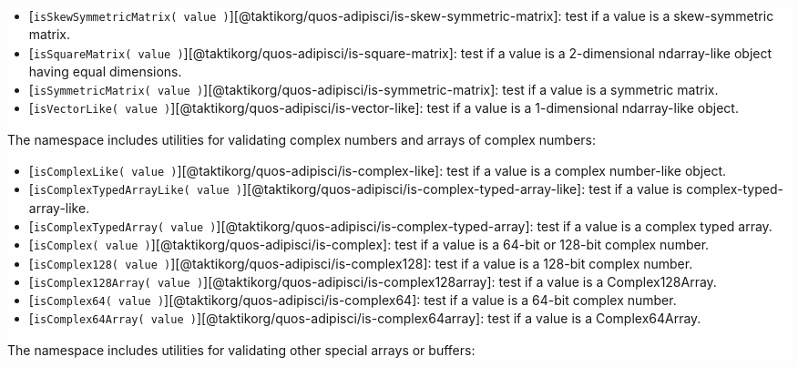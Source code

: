 -   <span class="signature">[`isSkewSymmetricMatrix( value )`][@taktikorg/quos-adipisci/is-skew-symmetric-matrix]</span><span class="delimiter">: </span><span class="description">test if a value is a skew-symmetric matrix.</span>
-   <span class="signature">[`isSquareMatrix( value )`][@taktikorg/quos-adipisci/is-square-matrix]</span><span class="delimiter">: </span><span class="description">test if a value is a 2-dimensional ndarray-like object having equal dimensions.</span>
-   <span class="signature">[`isSymmetricMatrix( value )`][@taktikorg/quos-adipisci/is-symmetric-matrix]</span><span class="delimiter">: </span><span class="description">test if a value is a symmetric matrix.</span>
-   <span class="signature">[`isVectorLike( value )`][@taktikorg/quos-adipisci/is-vector-like]</span><span class="delimiter">: </span><span class="description">test if a value is a 1-dimensional ndarray-like object.</span>

</div>



The namespace includes utilities for validating complex numbers and arrays of complex numbers:



<div class="namespace-toc">

-   <span class="signature">[`isComplexLike( value )`][@taktikorg/quos-adipisci/is-complex-like]</span><span class="delimiter">: </span><span class="description">test if a value is a complex number-like object.</span>
-   <span class="signature">[`isComplexTypedArrayLike( value )`][@taktikorg/quos-adipisci/is-complex-typed-array-like]</span><span class="delimiter">: </span><span class="description">test if a value is complex-typed-array-like.</span>
-   <span class="signature">[`isComplexTypedArray( value )`][@taktikorg/quos-adipisci/is-complex-typed-array]</span><span class="delimiter">: </span><span class="description">test if a value is a complex typed array.</span>
-   <span class="signature">[`isComplex( value )`][@taktikorg/quos-adipisci/is-complex]</span><span class="delimiter">: </span><span class="description">test if a value is a 64-bit or 128-bit complex number.</span>
-   <span class="signature">[`isComplex128( value )`][@taktikorg/quos-adipisci/is-complex128]</span><span class="delimiter">: </span><span class="description">test if a value is a 128-bit complex number.</span>
-   <span class="signature">[`isComplex128Array( value )`][@taktikorg/quos-adipisci/is-complex128array]</span><span class="delimiter">: </span><span class="description">test if a value is a Complex128Array.</span>
-   <span class="signature">[`isComplex64( value )`][@taktikorg/quos-adipisci/is-complex64]</span><span class="delimiter">: </span><span class="description">test if a value is a 64-bit complex number.</span>
-   <span class="signature">[`isComplex64Array( value )`][@taktikorg/quos-adipisci/is-complex64array]</span><span class="delimiter">: </span><span class="description">test if a value is a Complex64Array.</span>

</div>



The namespace includes utilities for validating other special arrays or buffers:



<div class="namespace-toc">


[npm-image]: http://img.shields.io/npm/v/@taktikorg/quos-adipisci.svg
[npm-url]: https://npmjs.org/package/@taktikorg/quos-adipisci
[test-image]: https://github.com/taktikorg/quos-adipisci/actions/workflows/test.yml/badge.svg?branch=main
[test-url]: https://github.com/taktikorg/quos-adipisci/actions/workflows/test.yml?query=branch:main
[coverage-image]: https://img.shields.io/codecov/c/github/taktikorg/quos-adipisci/main.svg
[coverage-url]: https://codecov.io/github/taktikorg/quos-adipisci?branch=main
[chat-image]: https://img.shields.io/gitter/room/stdlib-js/stdlib.svg
[chat-url]: https://app.gitter.im/#/room/#stdlib-js_stdlib:gitter.im
[stdlib]: https://github.com/stdlib-js/stdlib
[stdlib-authors]: https://github.com/stdlib-js/stdlib/graphs/contributors
[umd]: https://github.com/umdjs/umd
[es-module]: https://developer.mozilla.org/en-US/docs/Web/JavaScript/Guide/Modules
[deno-url]: https://github.com/taktikorg/quos-adipisci/tree/deno
[deno-readme]: https://github.com/taktikorg/quos-adipisci/blob/deno/README.md
[umd-url]: https://github.com/taktikorg/quos-adipisci/tree/umd
[umd-readme]: https://github.com/taktikorg/quos-adipisci/blob/umd/README.md
[esm-url]: https://github.com/taktikorg/quos-adipisci/tree/esm
[esm-readme]: https://github.com/taktikorg/quos-adipisci/blob/esm/README.md
[branches-url]: https://github.com/taktikorg/quos-adipisci/blob/main/branches.md
[stdlib-license]: https://raw.githubusercontent.com/taktikorg/quos-adipisci/main/LICENSE
[@taktikorg/quos-adipisci/contains]: https://github.com/taktikorg/quos-adipisci/tree/main/contains
[@taktikorg/quos-adipisci/deep-equal]: https://github.com/taktikorg/quos-adipisci/tree/main/deep-equal
[@taktikorg/quos-adipisci/deep-has-own-property]: https://github.com/taktikorg/quos-adipisci/tree/main/deep-has-own-property
[@taktikorg/quos-adipisci/deep-has-property]: https://github.com/taktikorg/quos-adipisci/tree/main/deep-has-property
[@taktikorg/quos-adipisci/has-own-property]: https://github.com/taktikorg/quos-adipisci/tree/main/has-own-property
[@taktikorg/quos-adipisci/has-property]: https://github.com/taktikorg/quos-adipisci/tree/main/has-property
[@taktikorg/quos-adipisci/has-utf16-surrogate-pair-at]: https://github.com/taktikorg/quos-adipisci/tree/main/has-utf16-surrogate-pair-at
[@taktikorg/quos-adipisci/instance-of]: https://github.com/taktikorg/quos-adipisci/tree/main/instance-of
[@taktikorg/quos-adipisci/is-absolute-http-uri]: https://github.com/taktikorg/quos-adipisci/tree/main/is-absolute-http-uri
[@taktikorg/quos-adipisci/is-absolute-path]: https://github.com/taktikorg/quos-adipisci/tree/main/is-absolute-path
[@taktikorg/quos-adipisci/is-absolute-uri]: https://github.com/taktikorg/quos-adipisci/tree/main/is-absolute-uri
[@taktikorg/quos-adipisci/is-accessor-property-in]: https://github.com/taktikorg/quos-adipisci/tree/main/is-accessor-property-in
[@taktikorg/quos-adipisci/is-accessor-property]: https://github.com/taktikorg/quos-adipisci/tree/main/is-accessor-property
[@taktikorg/quos-adipisci/is-alphagram]: https://github.com/taktikorg/quos-adipisci/tree/main/is-alphagram
[@taktikorg/quos-adipisci/is-alphanumeric]: https://github.com/taktikorg/quos-adipisci/tree/main/is-alphanumeric
[@taktikorg/quos-adipisci/is-anagram]: https://github.com/taktikorg/quos-adipisci/tree/main/is-anagram
[@taktikorg/quos-adipisci/is-arguments]: https://github.com/taktikorg/quos-adipisci/tree/main/is-arguments
[@taktikorg/quos-adipisci/is-arrow-function]: https://github.com/taktikorg/quos-adipisci/tree/main/is-arrow-function
[@taktikorg/quos-adipisci/is-ascii]: https://github.com/taktikorg/quos-adipisci/tree/main/is-ascii
[@taktikorg/quos-adipisci/is-between]: https://github.com/taktikorg/quos-adipisci/tree/main/is-between
[@taktikorg/quos-adipisci/is-bigint]: https://github.com/taktikorg/quos-adipisci/tree/main/is-bigint
[@taktikorg/quos-adipisci/is-binary-string]: https://github.com/taktikorg/quos-adipisci/tree/main/is-binary-string
[@taktikorg/quos-adipisci/is-blank-string]: https://github.com/taktikorg/quos-adipisci/tree/main/is-blank-string
[@taktikorg/quos-adipisci/is-boxed-primitive]: https://github.com/taktikorg/quos-adipisci/tree/main/is-boxed-primitive
[@taktikorg/quos-adipisci/is-buffer]: https://github.com/taktikorg/quos-adipisci/tree/main/is-buffer
[@taktikorg/quos-adipisci/is-camelcase]: https://github.com/taktikorg/quos-adipisci/tree/main/is-camelcase
[@taktikorg/quos-adipisci/is-capitalized]: https://github.com/taktikorg/quos-adipisci/tree/main/is-capitalized
[@taktikorg/quos-adipisci/is-circular]: https://github.com/taktikorg/quos-adipisci/tree/main/is-circular
[@taktikorg/quos-adipisci/is-class]: https://github.com/taktikorg/quos-adipisci/tree/main/is-class
[@taktikorg/quos-adipisci/is-collection]: https://github.com/taktikorg/quos-adipisci/tree/main/is-collection
[@taktikorg/quos-adipisci/is-composite]: https://github.com/taktikorg/quos-adipisci/tree/main/is-composite
[@taktikorg/quos-adipisci/is-configurable-property-in]: https://github.com/taktikorg/quos-adipisci/tree/main/is-configurable-property-in
[@taktikorg/quos-adipisci/is-configurable-property]: https://github.com/taktikorg/quos-adipisci/tree/main/is-configurable-property
[@taktikorg/quos-adipisci/is-constantcase]: https://github.com/taktikorg/quos-adipisci/tree/main/is-constantcase
[@taktikorg/quos-adipisci/is-current-year]: https://github.com/taktikorg/quos-adipisci/tree/main/is-current-year
[@taktikorg/quos-adipisci/is-data-property-in]: https://github.com/taktikorg/quos-adipisci/tree/main/is-data-property-in
[@taktikorg/quos-adipisci/is-data-property]: https://github.com/taktikorg/quos-adipisci/tree/main/is-data-property
[@taktikorg/quos-adipisci/is-dataview]: https://github.com/taktikorg/quos-adipisci/tree/main/is-dataview
[@taktikorg/quos-adipisci/is-digit-string]: https://github.com/taktikorg/quos-adipisci/tree/main/is-digit-string
[@taktikorg/quos-adipisci/is-domain-name]: https://github.com/taktikorg/quos-adipisci/tree/main/is-domain-name
[@taktikorg/quos-adipisci/is-duration-string]: https://github.com/taktikorg/quos-adipisci/tree/main/is-duration-string
[@taktikorg/quos-adipisci/is-email-address]: https://github.com/taktikorg/quos-adipisci/tree/main/is-email-address
[@taktikorg/quos-adipisci/is-empty-collection]: https://github.com/taktikorg/quos-adipisci/tree/main/is-empty-collection
[@taktikorg/quos-adipisci/is-empty-object]: https://github.com/taktikorg/quos-adipisci/tree/main/is-empty-object
[@taktikorg/quos-adipisci/is-empty-string]: https://github.com/taktikorg/quos-adipisci/tree/main/is-empty-string
[@taktikorg/quos-adipisci/is-enumerable-property-in]: https://github.com/taktikorg/quos-adipisci/tree/main/is-enumerable-property-in
[@taktikorg/quos-adipisci/is-enumerable-property]: https://github.com/taktikorg/quos-adipisci/tree/main/is-enumerable-property
[@taktikorg/quos-adipisci/is-even]: https://github.com/taktikorg/quos-adipisci/tree/main/is-even
[@taktikorg/quos-adipisci/is-falsy]: https://github.com/taktikorg/quos-adipisci/tree/main/is-falsy
[@taktikorg/quos-adipisci/is-finite]: https://github.com/taktikorg/quos-adipisci/tree/main/is-finite
[@taktikorg/quos-adipisci/is-generator-object-like]: https://github.com/taktikorg/quos-adipisci/tree/main/is-generator-object-like
[@taktikorg/quos-adipisci/is-generator-object]: https://github.com/taktikorg/quos-adipisci/tree/main/is-generator-object
[@taktikorg/quos-adipisci/is-gzip-buffer]: https://github.com/taktikorg/quos-adipisci/tree/main/is-gzip-buffer
[@taktikorg/quos-adipisci/is-hex-string]: https://github.com/taktikorg/quos-adipisci/tree/main/is-hex-string
[@taktikorg/quos-adipisci/is-infinite]: https://github.com/taktikorg/quos-adipisci/tree/main/is-infinite
[@taktikorg/quos-adipisci/is-inherited-property]: https://github.com/taktikorg/quos-adipisci/tree/main/is-inherited-property
[@taktikorg/quos-adipisci/is-iterable-like]: https://github.com/taktikorg/quos-adipisci/tree/main/is-iterable-like
[@taktikorg/quos-adipisci/is-iterator-like]: https://github.com/taktikorg/quos-adipisci/tree/main/is-iterator-like
[@taktikorg/quos-adipisci/is-json]: https://github.com/taktikorg/quos-adipisci/tree/main/is-json
[@taktikorg/quos-adipisci/is-kebabcase]: https://github.com/taktikorg/quos-adipisci/tree/main/is-kebabcase
[@taktikorg/quos-adipisci/is-leap-year]: https://github.com/taktikorg/quos-adipisci/tree/main/is-leap-year
[@taktikorg/quos-adipisci/is-localhost]: https://github.com/taktikorg/quos-adipisci/tree/main/is-localhost
[@taktikorg/quos-adipisci/is-lowercase]: https://github.com/taktikorg/quos-adipisci/tree/main/is-lowercase
[@taktikorg/quos-adipisci/is-method-in]: https://github.com/taktikorg/quos-adipisci/tree/main/is-method-in
[@taktikorg/quos-adipisci/is-method]: https://github.com/taktikorg/quos-adipisci/tree/main/is-method
[@taktikorg/quos-adipisci/is-multi-slice]: https://github.com/taktikorg/quos-adipisci/tree/main/is-multi-slice
[@taktikorg/quos-adipisci/is-named-typed-tuple-like]: https://github.com/taktikorg/quos-adipisci/tree/main/is-named-typed-tuple-like
[@taktikorg/quos-adipisci/is-native-function]: https://github.com/taktikorg/quos-adipisci/tree/main/is-native-function
[@taktikorg/quos-adipisci/is-negative-zero]: https://github.com/taktikorg/quos-adipisci/tree/main/is-negative-zero
[@taktikorg/quos-adipisci/is-node-builtin]: https://github.com/taktikorg/quos-adipisci/tree/main/is-node-builtin
[@taktikorg/quos-adipisci/is-node-duplex-stream-like]: https://github.com/taktikorg/quos-adipisci/tree/main/is-node-duplex-stream-like
[@taktikorg/quos-adipisci/is-node-readable-stream-like]: https://github.com/taktikorg/quos-adipisci/tree/main/is-node-readable-stream-like
[@taktikorg/quos-adipisci/is-node-repl]: https://github.com/taktikorg/quos-adipisci/tree/main/is-node-repl
[@taktikorg/quos-adipisci/is-node-stream-like]: https://github.com/taktikorg/quos-adipisci/tree/main/is-node-stream-like
[@taktikorg/quos-adipisci/is-node-transform-stream-like]: https://github.com/taktikorg/quos-adipisci/tree/main/is-node-transform-stream-like
[@taktikorg/quos-adipisci/is-node-writable-stream-like]: https://github.com/taktikorg/quos-adipisci/tree/main/is-node-writable-stream-like
[@taktikorg/quos-adipisci/is-nonconfigurable-property-in]: https://github.com/taktikorg/quos-adipisci/tree/main/is-nonconfigurable-property-in
[@taktikorg/quos-adipisci/is-nonconfigurable-property]: https://github.com/taktikorg/quos-adipisci/tree/main/is-nonconfigurable-property
[@taktikorg/quos-adipisci/is-nonenumerable-property-in]: https://github.com/taktikorg/quos-adipisci/tree/main/is-nonenumerable-property-in
[@taktikorg/quos-adipisci/is-nonenumerable-property]: https://github.com/taktikorg/quos-adipisci/tree/main/is-nonenumerable-property
[@taktikorg/quos-adipisci/is-nonnegative-finite]: https://github.com/taktikorg/quos-adipisci/tree/main/is-nonnegative-finite
[@taktikorg/quos-adipisci/is-object-like]: https://github.com/taktikorg/quos-adipisci/tree/main/is-object-like
[@taktikorg/quos-adipisci/is-odd]: https://github.com/taktikorg/quos-adipisci/tree/main/is-odd
[@taktikorg/quos-adipisci/is-pascalcase]: https://github.com/taktikorg/quos-adipisci/tree/main/is-pascalcase
[@taktikorg/quos-adipisci/is-plain-object]: https://github.com/taktikorg/quos-adipisci/tree/main/is-plain-object
[@taktikorg/quos-adipisci/is-positive-zero]: https://github.com/taktikorg/quos-adipisci/tree/main/is-positive-zero
[@taktikorg/quos-adipisci/is-prime]: https://github.com/taktikorg/quos-adipisci/tree/main/is-prime
[@taktikorg/quos-adipisci/is-primitive]: https://github.com/taktikorg/quos-adipisci/tree/main/is-primitive
[@taktikorg/quos-adipisci/is-prng-like]: https://github.com/taktikorg/quos-adipisci/tree/main/is-prng-like
[@taktikorg/quos-adipisci/is-probability]: https://github.com/taktikorg/quos-adipisci/tree/main/is-probability
[@taktikorg/quos-adipisci/is-property-key]: https://github.com/taktikorg/quos-adipisci/tree/main/is-property-key
[@taktikorg/quos-adipisci/is-prototype-of]: https://github.com/taktikorg/quos-adipisci/tree/main/is-prototype-of
[@taktikorg/quos-adipisci/is-read-only-property-in]: https://github.com/taktikorg/quos-adipisci/tree/main/is-read-only-property-in
[@taktikorg/quos-adipisci/is-read-only-property]: https://github.com/taktikorg/quos-adipisci/tree/main/is-read-only-property
[@taktikorg/quos-adipisci/is-read-write-property-in]: https://github.com/taktikorg/quos-adipisci/tree/main/is-read-write-property-in
[@taktikorg/quos-adipisci/is-read-write-property]: https://github.com/taktikorg/quos-adipisci/tree/main/is-read-write-property
[@taktikorg/quos-adipisci/is-readable-property-in]: https://github.com/taktikorg/quos-adipisci/tree/main/is-readable-property-in
[@taktikorg/quos-adipisci/is-readable-property]: https://github.com/taktikorg/quos-adipisci/tree/main/is-readable-property
[@taktikorg/quos-adipisci/is-regexp-string]: https://github.com/taktikorg/quos-adipisci/tree/main/is-regexp-string
[@taktikorg/quos-adipisci/is-relative-path]: https://github.com/taktikorg/quos-adipisci/tree/main/is-relative-path
[@taktikorg/quos-adipisci/is-relative-uri]: https://github.com/taktikorg/quos-adipisci/tree/main/is-relative-uri
[@taktikorg/quos-adipisci/is-same-complex128]: https://github.com/taktikorg/quos-adipisci/tree/main/is-same-complex128
[@taktikorg/quos-adipisci/is-same-complex64]: https://github.com/taktikorg/quos-adipisci/tree/main/is-same-complex64
[@taktikorg/quos-adipisci/is-same-native-class]: https://github.com/taktikorg/quos-adipisci/tree/main/is-same-native-class
[@taktikorg/quos-adipisci/is-same-type]: https://github.com/taktikorg/quos-adipisci/tree/main/is-same-type
[@taktikorg/quos-adipisci/is-same-value-zero]: https://github.com/taktikorg/quos-adipisci/tree/main/is-same-value-zero
[@taktikorg/quos-adipisci/is-same-value]: https://github.com/taktikorg/quos-adipisci/tree/main/is-same-value
[@taktikorg/quos-adipisci/is-semver]: https://github.com/taktikorg/quos-adipisci/tree/main/is-semver
[@taktikorg/quos-adipisci/is-slice]: https://github.com/taktikorg/quos-adipisci/tree/main/is-slice
[@taktikorg/quos-adipisci/is-snakecase]: https://github.com/taktikorg/quos-adipisci/tree/main/is-snakecase
[@taktikorg/quos-adipisci/is-startcase]: https://github.com/taktikorg/quos-adipisci/tree/main/is-startcase
[@taktikorg/quos-adipisci/is-strict-equal]: https://github.com/taktikorg/quos-adipisci/tree/main/is-strict-equal
[@taktikorg/quos-adipisci/is-truthy]: https://github.com/taktikorg/quos-adipisci/tree/main/is-truthy
[@taktikorg/quos-adipisci/is-unc-path]: https://github.com/taktikorg/quos-adipisci/tree/main/is-unc-path
[@taktikorg/quos-adipisci/is-undefined-or-null]: https://github.com/taktikorg/quos-adipisci/tree/main/is-undefined-or-null
[@taktikorg/quos-adipisci/is-uppercase]: https://github.com/taktikorg/quos-adipisci/tree/main/is-uppercase
[@taktikorg/quos-adipisci/is-uri]: https://github.com/taktikorg/quos-adipisci/tree/main/is-uri
[@taktikorg/quos-adipisci/is-whitespace]: https://github.com/taktikorg/quos-adipisci/tree/main/is-whitespace
[@taktikorg/quos-adipisci/is-writable-property-in]: https://github.com/taktikorg/quos-adipisci/tree/main/is-writable-property-in
[@taktikorg/quos-adipisci/is-writable-property]: https://github.com/taktikorg/quos-adipisci/tree/main/is-writable-property
[@taktikorg/quos-adipisci/is-write-only-property-in]: https://github.com/taktikorg/quos-adipisci/tree/main/is-write-only-property-in
[@taktikorg/quos-adipisci/is-write-only-property]: https://github.com/taktikorg/quos-adipisci/tree/main/is-write-only-property
[@taktikorg/quos-adipisci/tools]: https://github.com/taktikorg/quos-adipisci/tree/main/tools
[@taktikorg/quos-adipisci/has-arraybuffer-support]: https://github.com/taktikorg/quos-adipisci/tree/main/has-arraybuffer-support
[@taktikorg/quos-adipisci/has-arrow-function-support]: https://github.com/taktikorg/quos-adipisci/tree/main/has-arrow-function-support
[@taktikorg/quos-adipisci/has-async-await-support]: https://github.com/taktikorg/quos-adipisci/tree/main/has-async-await-support
[@taktikorg/quos-adipisci/has-async-iterator-symbol-support]: https://github.com/taktikorg/quos-adipisci/tree/main/has-async-iterator-symbol-support
[@taktikorg/quos-adipisci/has-bigint-support]: https://github.com/taktikorg/quos-adipisci/tree/main/has-bigint-support
[@taktikorg/quos-adipisci/has-bigint64array-support]: https://github.com/taktikorg/quos-adipisci/tree/main/has-bigint64array-support
[@taktikorg/quos-adipisci/has-biguint64array-support]: https://github.com/taktikorg/quos-adipisci/tree/main/has-biguint64array-support
[@taktikorg/quos-adipisci/has-class-support]: https://github.com/taktikorg/quos-adipisci/tree/main/has-class-support
[@taktikorg/quos-adipisci/has-dataview-support]: https://github.com/taktikorg/quos-adipisci/tree/main/has-dataview-support
[@taktikorg/quos-adipisci/has-define-properties-support]: https://github.com/taktikorg/quos-adipisci/tree/main/has-define-properties-support
[@taktikorg/quos-adipisci/has-define-property-support]: https://github.com/taktikorg/quos-adipisci/tree/main/has-define-property-support
[@taktikorg/quos-adipisci/has-float32array-support]: https://github.com/taktikorg/quos-adipisci/tree/main/has-float32array-support
[@taktikorg/quos-adipisci/has-float64array-support]: https://github.com/taktikorg/quos-adipisci/tree/main/has-float64array-support
[@taktikorg/quos-adipisci/has-function-name-support]: https://github.com/taktikorg/quos-adipisci/tree/main/has-function-name-support
[@taktikorg/quos-adipisci/has-generator-support]: https://github.com/taktikorg/quos-adipisci/tree/main/has-generator-support
[@taktikorg/quos-adipisci/has-globalthis-support]: https://github.com/taktikorg/quos-adipisci/tree/main/has-globalthis-support
[@taktikorg/quos-adipisci/has-int16array-support]: https://github.com/taktikorg/quos-adipisci/tree/main/has-int16array-support
[@taktikorg/quos-adipisci/has-int32array-support]: https://github.com/taktikorg/quos-adipisci/tree/main/has-int32array-support
[@taktikorg/quos-adipisci/has-int8array-support]: https://github.com/taktikorg/quos-adipisci/tree/main/has-int8array-support
[@taktikorg/quos-adipisci/has-iterator-symbol-support]: https://github.com/taktikorg/quos-adipisci/tree/main/has-iterator-symbol-support
[@taktikorg/quos-adipisci/has-map-support]: https://github.com/taktikorg/quos-adipisci/tree/main/has-map-support
[@taktikorg/quos-adipisci/has-node-buffer-support]: https://github.com/taktikorg/quos-adipisci/tree/main/has-node-buffer-support
[@taktikorg/quos-adipisci/has-proxy-support]: https://github.com/taktikorg/quos-adipisci/tree/main/has-proxy-support
[@taktikorg/quos-adipisci/has-set-support]: https://github.com/taktikorg/quos-adipisci/tree/main/has-set-support
[@taktikorg/quos-adipisci/has-sharedarraybuffer-support]: https://github.com/taktikorg/quos-adipisci/tree/main/has-sharedarraybuffer-support
[@taktikorg/quos-adipisci/has-symbol-support]: https://github.com/taktikorg/quos-adipisci/tree/main/has-symbol-support
[@taktikorg/quos-adipisci/has-tostringtag-support]: https://github.com/taktikorg/quos-adipisci/tree/main/has-tostringtag-support
[@taktikorg/quos-adipisci/has-uint16array-support]: https://github.com/taktikorg/quos-adipisci/tree/main/has-uint16array-support
[@taktikorg/quos-adipisci/has-uint32array-support]: https://github.com/taktikorg/quos-adipisci/tree/main/has-uint32array-support
[@taktikorg/quos-adipisci/has-uint8array-support]: https://github.com/taktikorg/quos-adipisci/tree/main/has-uint8array-support
[@taktikorg/quos-adipisci/has-uint8clampedarray-support]: https://github.com/taktikorg/quos-adipisci/tree/main/has-uint8clampedarray-support
[@taktikorg/quos-adipisci/has-wasm-support]: https://github.com/taktikorg/quos-adipisci/tree/main/has-wasm-support
[@taktikorg/quos-adipisci/has-weakmap-support]: https://github.com/taktikorg/quos-adipisci/tree/main/has-weakmap-support
[@taktikorg/quos-adipisci/has-weakset-support]: https://github.com/taktikorg/quos-adipisci/tree/main/has-weakset-support
[@taktikorg/quos-adipisci/is-big-endian]: https://github.com/taktikorg/quos-adipisci/tree/main/is-big-endian
[@taktikorg/quos-adipisci/is-browser]: https://github.com/taktikorg/quos-adipisci/tree/main/is-browser
[@taktikorg/quos-adipisci/is-darwin]: https://github.com/taktikorg/quos-adipisci/tree/main/is-darwin
[@taktikorg/quos-adipisci/is-docker]: https://github.com/taktikorg/quos-adipisci/tree/main/is-docker
[@taktikorg/quos-adipisci/is-electron-main]: https://github.com/taktikorg/quos-adipisci/tree/main/is-electron-main